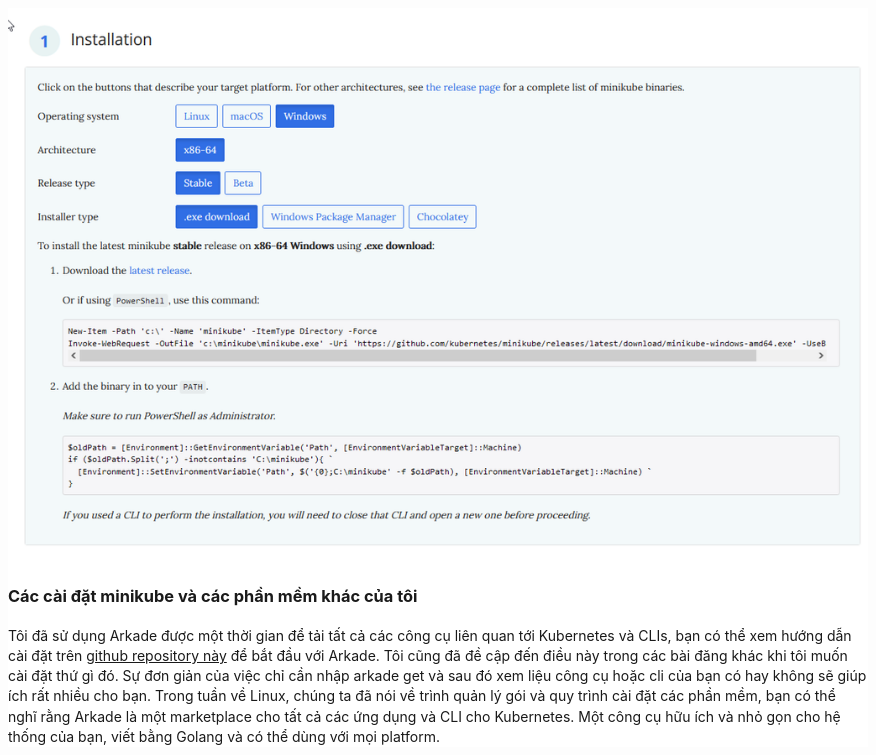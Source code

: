 ![](../../Days/Images/Day51_Kubernetes1.png)

### Các cài đặt minikube và các phần mềm khác của tôi 

Tôi đã sử dụng Arkade được một thời gian để tải tất cả các công cụ liên quan tới Kubernetes và CLIs, bạn có thể xem hướng dẫn cài đặt trên [github repository này](https://github.com/alexellis/arkade) để bắt đầu với Arkade. Tôi cũng đã đề cập đến điều này trong các bài đăng khác khi tôi muốn cài đặt thứ gì đó. Sự đơn giản của việc chỉ cần nhập arkade get và sau đó xem liệu công cụ hoặc cli của bạn có hay không sẽ giúp ích rất nhiều cho bạn. Trong tuần về Linux, chúng ta đã nói về trình quản lý gói và quy trình cài đặt các phần mềm, bạn có thể nghĩ rằng Arkade là một marketplace cho tất cả các ứng dụng và CLI cho Kubernetes. Một công cụ hữu ích và nhỏ gọn cho hệ thống của bạn, viết bằng Golang và có thể dùng với mọi platform.
